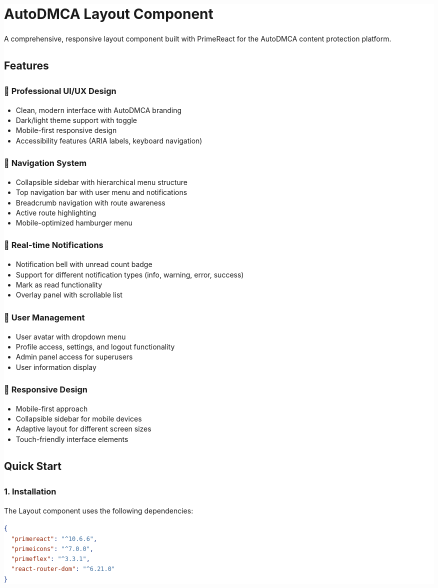 # AutoDMCA Layout Component

A comprehensive, responsive layout component built with PrimeReact for the AutoDMCA content protection platform.

## Features

### 🎨 **Professional UI/UX Design**
- Clean, modern interface with AutoDMCA branding
- Dark/light theme support with toggle
- Mobile-first responsive design
- Accessibility features (ARIA labels, keyboard navigation)

### 🧭 **Navigation System**
- Collapsible sidebar with hierarchical menu structure
- Top navigation bar with user menu and notifications
- Breadcrumb navigation with route awareness
- Active route highlighting
- Mobile-optimized hamburger menu

### 🔔 **Real-time Notifications**
- Notification bell with unread count badge
- Support for different notification types (info, warning, error, success)
- Mark as read functionality
- Overlay panel with scrollable list

### 👤 **User Management**
- User avatar with dropdown menu
- Profile access, settings, and logout functionality
- Admin panel access for superusers
- User information display

### 📱 **Responsive Design**
- Mobile-first approach
- Collapsible sidebar for mobile devices
- Adaptive layout for different screen sizes
- Touch-friendly interface elements

## Quick Start

### 1. Installation
The Layout component uses the following dependencies:
```json
{
  "primereact": "^10.6.6",
  "primeicons": "^7.0.0", 
  "primeflex": "^3.3.1",
  "react-router-dom": "^6.21.0"
}
```
